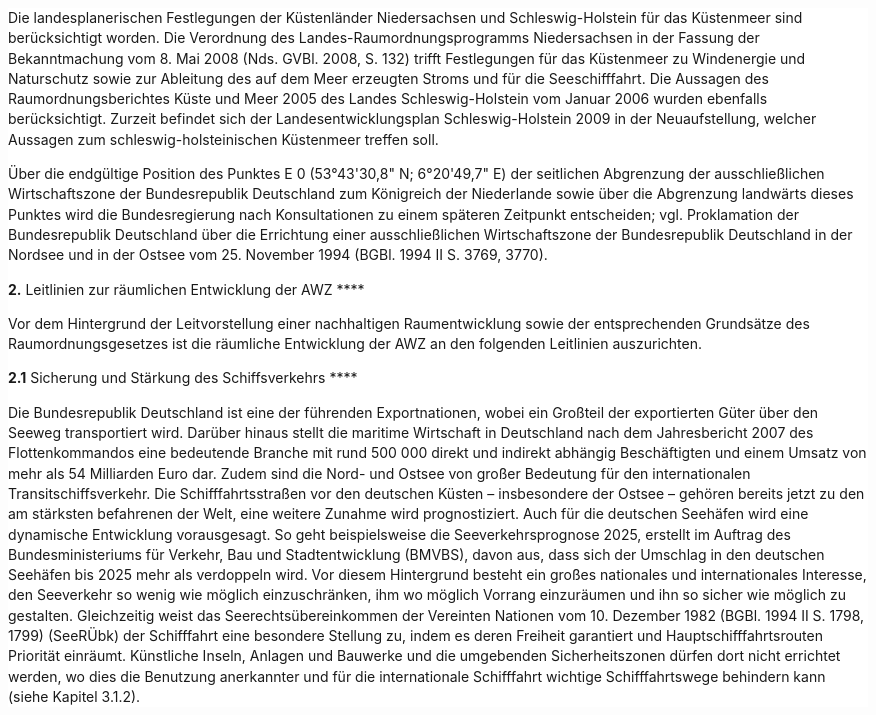 Die landesplanerischen Festlegungen der Küstenländer Niedersachsen und
Schleswig-Holstein für das Küstenmeer sind berücksichtigt worden. Die
Verordnung des Landes-Raumordnungsprogramms Niedersachsen in der
Fassung der Bekanntmachung vom 8. Mai 2008 (Nds. GVBl. 2008, S. 132)
trifft Festlegungen für das Küstenmeer zu Windenergie und Naturschutz
sowie zur Ableitung des auf dem Meer erzeugten Stroms und für die
Seeschifffahrt. Die Aussagen des Raumordnungsberichtes Küste und Meer
2005 des Landes Schleswig-Holstein vom Januar 2006 wurden ebenfalls
berücksichtigt. Zurzeit befindet sich der Landesentwicklungsplan
Schleswig-Holstein 2009 in der Neuaufstellung, welcher Aussagen zum
schleswig-holsteinischen Küstenmeer treffen soll.

Über die endgültige Position des Punktes E
0              (53°43'30,8" N; 6°20'49,7" E) der seitlichen Abgrenzung
der ausschließlichen Wirtschaftszone der Bundesrepublik Deutschland
zum Königreich der Niederlande sowie über die Abgrenzung landwärts
dieses Punktes wird die Bundesregierung nach Konsultationen zu einem
späteren Zeitpunkt entscheiden; vgl. Proklamation der Bundesrepublik
Deutschland über die Errichtung einer ausschließlichen Wirtschaftszone
der Bundesrepublik Deutschland in der Nordsee und in der Ostsee vom
25\. November 1994 (BGBl. 1994 II S. 3769, 3770).


**2.** Leitlinien zur räumlichen Entwicklung der AWZ ****




Vor dem Hintergrund der Leitvorstellung einer nachhaltigen
Raumentwicklung sowie der entsprechenden Grundsätze des
Raumordnungsgesetzes ist die räumliche Entwicklung der AWZ an den
folgenden Leitlinien auszurichten.


**2.1** Sicherung und Stärkung des Schiffsverkehrs ****




Die Bundesrepublik Deutschland ist eine der führenden Exportnationen,
wobei ein Großteil der exportierten Güter über den Seeweg
transportiert wird. Darüber hinaus stellt die maritime Wirtschaft in
Deutschland nach dem Jahresbericht 2007 des Flottenkommandos eine
bedeutende Branche mit rund 500 000 direkt und indirekt abhängig
Beschäftigten und einem Umsatz von mehr als 54 Milliarden Euro dar.
Zudem sind die Nord- und Ostsee von großer Bedeutung für den
internationalen Transitschiffsverkehr. Die Schifffahrtsstraßen vor den
deutschen Küsten – insbesondere der Ostsee – gehören bereits jetzt zu
den am stärksten befahrenen der Welt, eine weitere Zunahme wird
prognostiziert. Auch für die deutschen Seehäfen wird eine dynamische
Entwicklung vorausgesagt. So geht beispielsweise die
Seeverkehrsprognose 2025, erstellt im Auftrag des Bundesministeriums
für Verkehr, Bau und Stadtentwicklung (BMVBS), davon aus, dass sich
der Umschlag in den deutschen Seehäfen bis 2025 mehr als verdoppeln
wird. Vor diesem Hintergrund besteht ein großes nationales und
internationales Interesse, den Seeverkehr so wenig wie möglich
einzuschränken, ihm wo möglich Vorrang einzuräumen und ihn so sicher
wie möglich zu gestalten. Gleichzeitig weist das
Seerechtsübereinkommen der Vereinten Nationen vom 10. Dezember 1982
(BGBl. 1994 II S. 1798, 1799) (SeeRÜbk) der Schifffahrt eine besondere
Stellung zu, indem es deren Freiheit garantiert und
Hauptschifffahrtsrouten Priorität einräumt. Künstliche Inseln, Anlagen
und Bauwerke und die umgebenden Sicherheitszonen dürfen dort nicht
errichtet werden, wo dies die Benutzung anerkannter und für die
internationale Schifffahrt wichtige Schifffahrtswege behindern kann
(siehe Kapitel 3.1.2).
